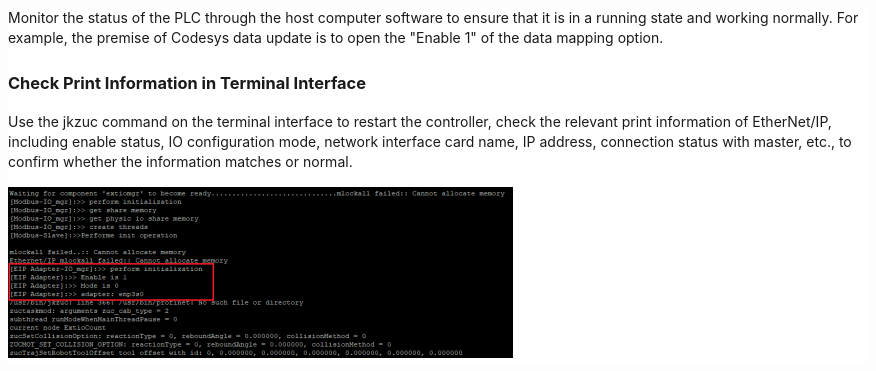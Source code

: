 Monitor the status of the PLC through the host computer software to ensure that it is in a running state and working normally. For example, the premise of Codesys data update is to open the "Enable 1" of the data mapping option.

### Check Print Information in Terminal Interface

Use the jkzuc command on the terminal interface to restart the controller, check the relevant print information of EtherNet/IP, including enable status, IO configuration mode, network interface card name, IP address, connection status with master, etc., to confirm whether the information matches or normal.

![image-20230220190231581](../../../resource/en/bus/image-20230220190231581.png)

<script>
// 在页面加载完成后执行重定向
window.onload = function() {
  // 执行重定向到新网站
  window.location.replace("https://www.jaka.com/docs/");
};
</script>